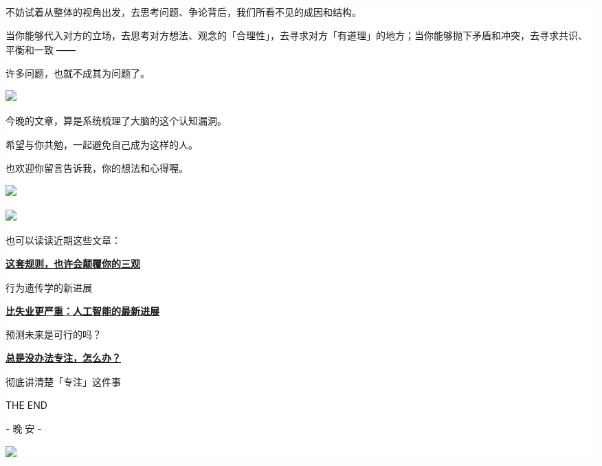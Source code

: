   

不妨试着从整体的视角出发，去思考问题、争论背后，我们所看不见的成因和结构。

  

当你能够代入对方的立场，去思考对方想法、观念的「合理性」，去寻求对方「有道理」的地方；当你能够抛下矛盾和冲突，去寻求共识、平衡和一致 ——

  

许多问题，也就不成其为问题了。

  

![](https://mmbiz.qpic.cn/mmbiz_png/yWXmuSFeCk17IVGzCR5kha9El3FjkFq2uoRVAw1eAXtvqC3YJCMINAocOGEdvzWrRjH12AHQPT0ia39U5bJNhkg/640?wx_fmt=png)

  

今晚的文章，算是系统梳理了大脑的这个认知漏洞。  

  

希望与你共勉，一起避免自己成为这样的人。

  

也欢迎你留言告诉我，你的想法和心得喔。  
  

![](https://mmbiz.qpic.cn/mmbiz_jpg/yWXmuSFeCk0QKfTOCrudZXWsFWgEJKu9FW9XquXP1wsLSqw52e7y9keH4UCfq9QUKy4B0qn0Pqkf7GVP9OPXSA/640?wx_fmt=jpeg)

![](https://mmbiz.qpic.cn/mmbiz_jpg/yWXmuSFeCk0uRTpH7yY5iahY9Z8bRFFu1a27446CxpoWYPxOwLX3tkqsGEfXZicicVdTyibeABXyzhicavBiaQj0uxPA/640?wx_fmt=jpeg)

  

  

也可以读读近期这些文章：

  

[**这套规则，也许会颠覆你的三观**](http://mp.weixin.qq.com/s?__biz=MzAxNTY0NjEzNg==&mid=2247485680&idx=1&sn=1380c1049e87fd89fea859e465999007&chksm=9b81a427acf62d31d4c956f8c897f509028aa15fa1b69689433f9d6ea09a9ec0d0743214f5e1&scene=21#wechat_redirect)  

行为遗传学的新进展

  

[**比失业更严重：人工智能的最新进展**](http://mp.weixin.qq.com/s?__biz=MzAxNTY0NjEzNg==&mid=2247485668&idx=1&sn=7291437fb902b18af7ec0d522c88a863&chksm=9b81a433acf62d2515528664fb484dff30ceeba602e0f243a25bd8ee36b4996391dc1b2851ca&scene=21#wechat_redirect)  

预测未来是可行的吗？

  

[**总是没办法专注，怎么办？**](http://mp.weixin.qq.com/s?__biz=MzAxNTY0NjEzNg==&mid=2247485645&idx=1&sn=803a108b73c756fc0a19fff9534820c3&chksm=9b81a41aacf62d0cc92d71e5257ff1373213fff35066657e60911c44144f21769212c237472b&scene=21#wechat_redirect)  

彻底讲清楚「专注」这件事  

  

  

THE END

\- 晚 安 -

![](https://mmbiz.qpic.cn/mmbiz_jpg/yWXmuSFeCk33joyMvm5M1jmIC1WlLn0aWxS6DUZnSQ7r7nxWTAxVmXmg8fpgBWSB2gicMQGStZAQ91TpCNsUq7w/640?wx_fmt=jpeg)

